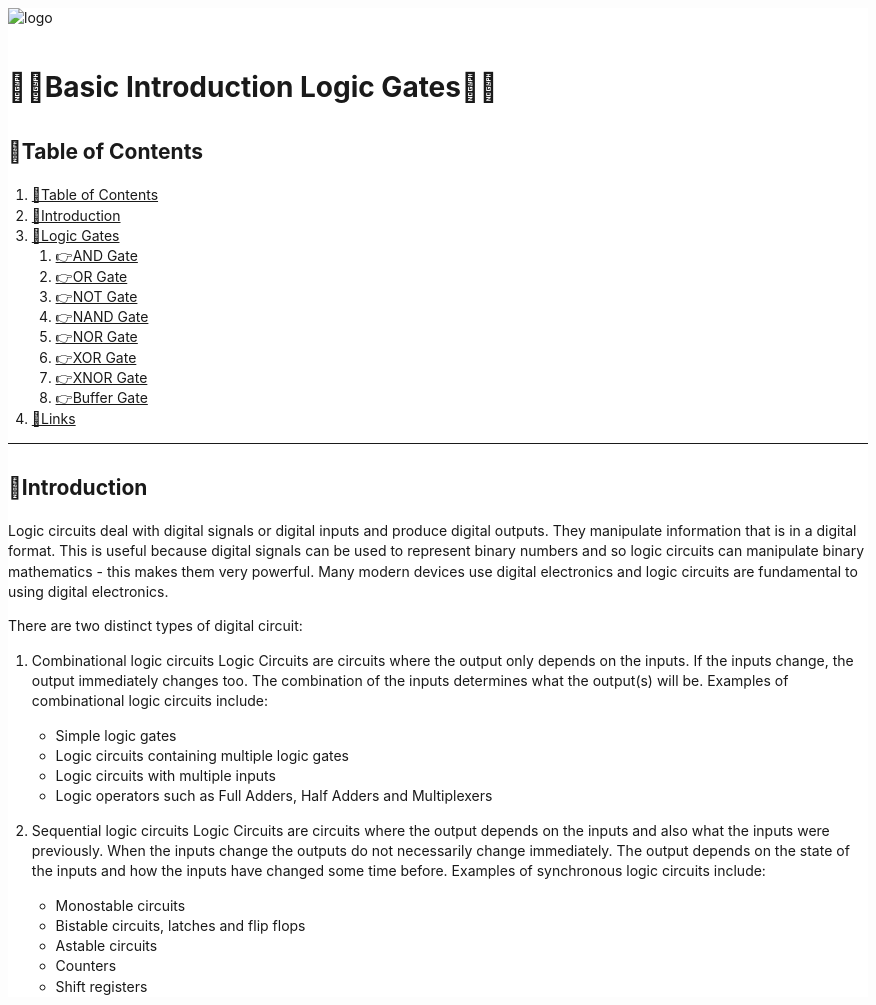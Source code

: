 ![logo](https://eliasdh.com/assets/media/images/logo-github.png)
# 💙🤍Basic Introduction Logic Gates🤍💙

## 📘Table of Contents

1. [📘Table of Contents](#📘table-of-contents)
2. [🖖Introduction](#🖖introduction)
3. [🧩Logic Gates](#🧩logic-gates)
    1. [👉AND Gate](#👉and-gate)
    2. [👉OR Gate](#👉or-gate)
    3. [👉NOT Gate](#👉not-gate)
    4. [👉NAND Gate](#👉nand-gate)
    5. [👉NOR Gate](#👉nor-gate)
    6. [👉XOR Gate](#👉xor-gate)
    7. [👉XNOR Gate](#👉xnor-gate)
    8. [👉Buffer Gate](#👉buffer-gate)
4. [🔗Links](#🔗links)

---

## 🖖Introduction

Logic circuits deal with digital signals or digital inputs and produce digital outputs. They manipulate information that is in a digital format. This is useful because digital signals can be used to represent binary numbers and so logic circuits can manipulate binary mathematics - this makes them very powerful. Many modern devices use digital electronics and logic circuits are fundamental to using digital electronics.

There are two distinct types of digital circuit:

1. Combinational logic circuits
    Logic Circuits are circuits where the output only depends on the inputs. If the inputs change, the output immediately changes too. The combination of the inputs determines what the output(s) will be. Examples of combinational logic circuits include:
    - Simple logic gates 
    - Logic circuits containing multiple logic gates 
    - Logic circuits with multiple inputs 
    - Logic operators such as Full Adders, Half Adders and Multiplexers 

2. Sequential logic circuits
    Logic Circuits are circuits where the output depends on the inputs and also what the inputs were previously. When the inputs change the outputs do not necessarily change immediately. The output depends on the state of the inputs and how the inputs have changed some time before. Examples of synchronous logic circuits include: 
    - Monostable circuits 
    - Bistable circuits, latches and flip flops 
    - Astable circuits 
    - Counters 
    - Shift registers 
